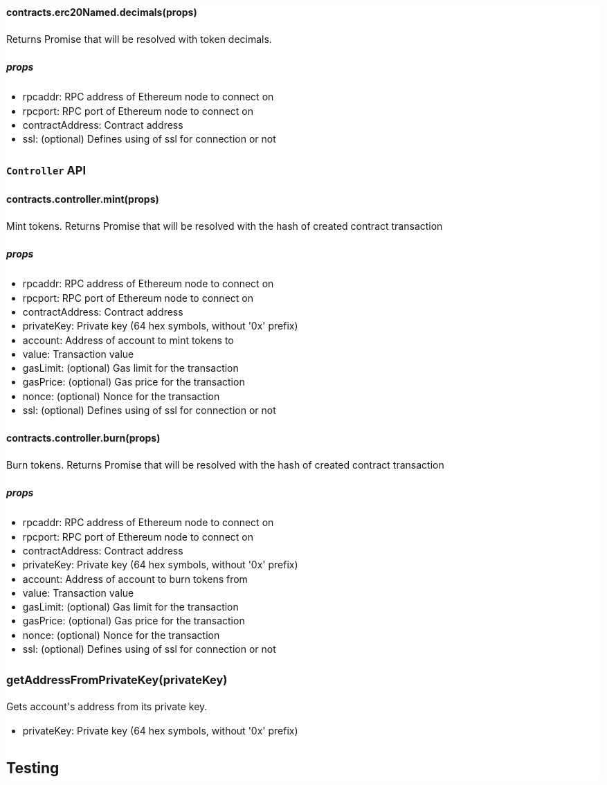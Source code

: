#### contracts.erc20Named.decimals(props)

Returns Promise that will be resolved with token decimals.

##### props

  * rpcaddr: RPC address of Ethereum node to connect on
  * rpcport: RPC port of Ethereum node to connect on
  * contractAddress: Contract address
  * ssl: (optional) Defines using of ssl for connection or not

### `Controller` API

#### contracts.controller.mint(props)

Mint tokens. Returns Promise that will be resolved with the hash of created contract transaction

##### props

  * rpcaddr: RPC address of Ethereum node to connect on
  * rpcport: RPC port of Ethereum node to connect on
  * contractAddress: Contract address
  * privateKey: Private key (64 hex symbols, without '0x' prefix)
  * account: Address of account to mint tokens to
  * value: Transaction value
  * gasLimit: (optional) Gas limit for the transaction
  * gasPrice: (optional) Gas price for the transaction
  * nonce: (optional) Nonce for the transaction
  * ssl: (optional) Defines using of ssl for connection or not

#### contracts.controller.burn(props)

Burn tokens. Returns Promise that will be resolved with the hash of created contract transaction

##### props

  * rpcaddr: RPC address of Ethereum node to connect on
  * rpcport: RPC port of Ethereum node to connect on
  * contractAddress: Contract address
  * privateKey: Private key (64 hex symbols, without '0x' prefix)
  * account: Address of account to burn tokens from
  * value: Transaction value
  * gasLimit: (optional) Gas limit for the transaction
  * gasPrice: (optional) Gas price for the transaction
  * nonce: (optional) Nonce for the transaction
  * ssl: (optional) Defines using of ssl for connection or not

### getAddressFromPrivateKey(privateKey)

Gets account's address from its private key.

  * privateKey: Private key (64 hex symbols, without '0x' prefix)

## Testing
